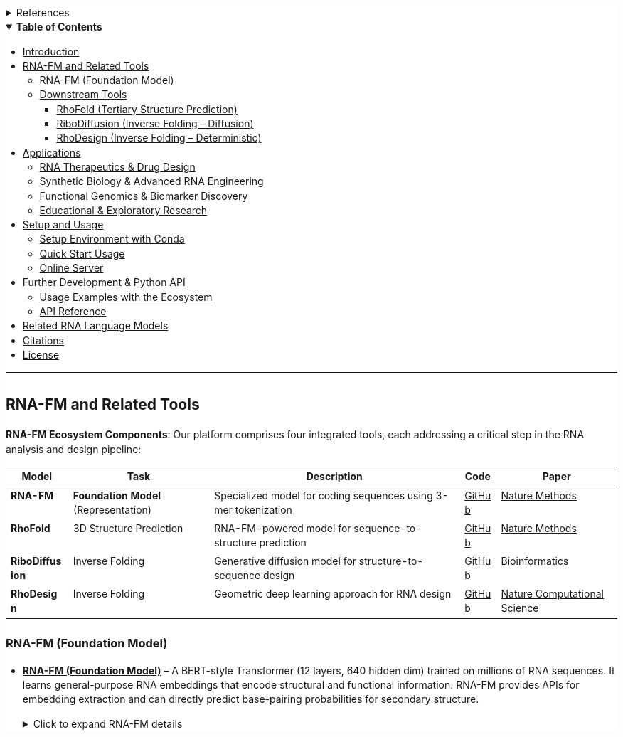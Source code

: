 <details><summary>References</summary></details>

<details open><summary><b>Table of Contents</b></summary>

- [Introduction](#introduction)
- [RNA-FM and Related Tools](#rna-fm-and-related-tools)
  - [RNA-FM (Foundation Model)](#rna-fm-foundation-model)
  - [Downstream Tools](#downstream-tools)
    - [RhoFold (Tertiary Structure Prediction)](#rhofold-tertiary-structure-prediction)
    - [RiboDiffusion (Inverse Folding – Diffusion)](#ribodiffusion-inverse-folding--diffusion)
    - [RhoDesign (Inverse Folding – Deterministic)](#rhodesign-inverse-folding--deterministic)
- [Applications](#applications)
  - [RNA Therapeutics & Drug Design](#rna-therapeutics--drug-design)
  - [Synthetic Biology & Advanced RNA Engineering](#synthetic-biology--advanced-rna-engineering)
  - [Functional Genomics & Biomarker Discovery](#functional-genomics--biomarker-discovery)
  - [Educational & Exploratory Research](#educational--exploratory-research)
- [Setup and Usage](#setup-and-usage)
  - [Setup Environment with Conda](#setup-environment-with-conda)
  - [Quick Start Usage](#quick-start-usage)
  - [Online Server](#online-server)
- [Further Development & Python API](#further-development--python-api)
  - [Usage Examples with the Ecosystem](#usage-examples-with-the-ecosystem)
  - [API Reference](#api-reference)
- [Related RNA Language Models](#related-rna-language-models)
- [Citations](#citations)
- [License](#license)

</details>

---
## RNA-FM and Related Tools

**RNA-FM Ecosystem Components**: Our platform comprises four integrated tools, each addressing a critical step in the RNA analysis and design pipeline:

| Model | Task | Description | Code | Paper                                                                                         |
|-------|------|-------------|------|-----------------------------------------------------------------------------------------------|
| **RNA-FM** | **Foundation Model** (Representation)  | Specialized model for coding sequences using 3-mer tokenization | [GitHub](https://github.com/ml4bio/RNA-FM) | [Nature Methods](https://arxiv.org/abs/2204.00300)|
| **RhoFold** | 3D Structure Prediction | RNA-FM-powered model for sequence-to-structure prediction | [GitHub](https://github.com/ml4bio/RhoFold) | [Nature Methods](https://www.nature.com/articles/s41592-024-02487-0)|
| **RiboDiffusion** | Inverse Folding | Generative diffusion model for structure-to-sequence design | [GitHub](https://github.com/ml4bio/RiboDiffusion) | [Bioinformatics](https://academic.oup.com/bioinformatics/article/40/Supplement_1/i347/7700903) |
| **RhoDesign** | Inverse Folding | Geometric deep learning approach for RNA design | [GitHub](https://github.com/ml4bio/RhoDesign) | [Nature Computational Science](https://www.nature.com/articles/s43588-024-00720-6)|

### RNA-FM (Foundation Model)
- [**RNA-FM (Foundation Model)**](https://github.com/ml4bio/RNA-FM) – A BERT-style Transformer (12 layers, 640 hidden dim) trained on millions of RNA sequences. It learns general-purpose RNA embeddings that encode structural and functional information. RNA-FM provides APIs for embedding extraction and can directly predict base-pairing probabilities for secondary structure.

  <details><summary>Click to expand RNA-FM details</summary></details>
